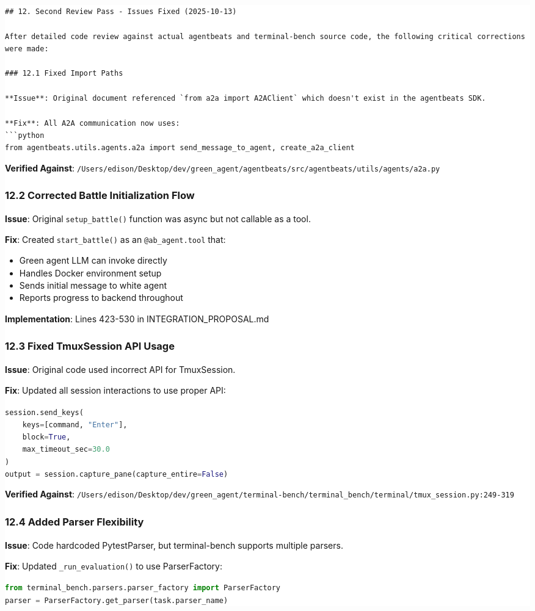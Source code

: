 ```
## 12. Second Review Pass - Issues Fixed (2025-10-13)

After detailed code review against actual agentbeats and terminal-bench source code, the following critical corrections were made:

### 12.1 Fixed Import Paths

**Issue**: Original document referenced `from a2a import A2AClient` which doesn't exist in the agentbeats SDK.

**Fix**: All A2A communication now uses:
```python
from agentbeats.utils.agents.a2a import send_message_to_agent, create_a2a_client
```

**Verified Against**: `/Users/edison/Desktop/dev/green_agent/agentbeats/src/agentbeats/utils/agents/a2a.py`

### 12.2 Corrected Battle Initialization Flow

**Issue**: Original `setup_battle()` function was async but not callable as a tool.

**Fix**: Created `start_battle()` as an `@ab_agent.tool` that:
- Green agent LLM can invoke directly
- Handles Docker environment setup
- Sends initial message to white agent
- Reports progress to backend throughout

**Implementation**: Lines 423-530 in INTEGRATION_PROPOSAL.md

### 12.3 Fixed TmuxSession API Usage

**Issue**: Original code used incorrect API for TmuxSession.

**Fix**: Updated all session interactions to use proper API:
```python
session.send_keys(
    keys=[command, "Enter"],
    block=True,
    max_timeout_sec=30.0
)
output = session.capture_pane(capture_entire=False)
```

**Verified Against**: `/Users/edison/Desktop/dev/green_agent/terminal-bench/terminal_bench/terminal/tmux_session.py:249-319`

### 12.4 Added Parser Flexibility

**Issue**: Code hardcoded PytestParser, but terminal-bench supports multiple parsers.

**Fix**: Updated `_run_evaluation()` to use ParserFactory:
```python
from terminal_bench.parsers.parser_factory import ParserFactory
parser = ParserFactory.get_parser(task.parser_name)
```
